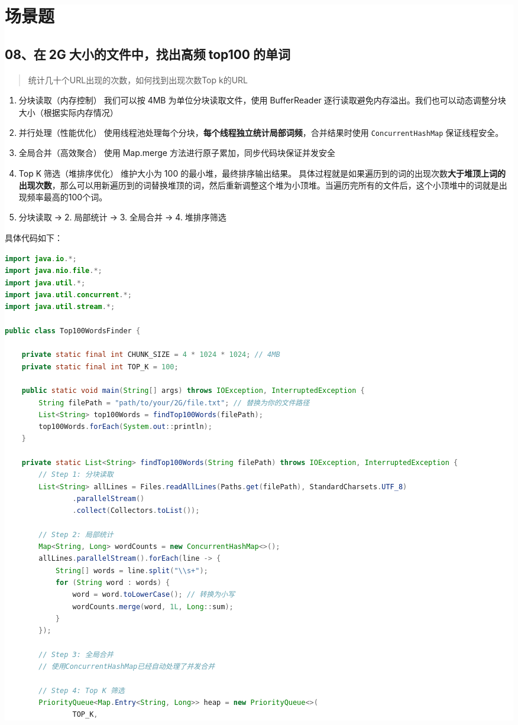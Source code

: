 # 场景题

## 08、在 2G 大小的文件中，找出高频 top100 的单词

> 统计几十个URL出现的次数，如何找到出现次数Top k的URL

1. 分块读取（内存控制）
我们可以按 4MB 为单位分块读取文件，使用 BufferReader 逐行读取避免内存溢出。我们也可以动态调整分块大小（根据实际内存情况）

2. 并行处理（性能优化）
使用线程池处理每个分块，**每个线程独立统计局部词频**，合并结果时使用 `ConcurrentHashMap` 保证线程安全。

3. 全局合并（高效聚合）
使用 Map.merge 方法进行原子累加，同步代码块保证并发安全

4. Top K 筛选（堆排序优化）
维护大小为 100 的最小堆，最终排序输出结果。
具体过程就是如果遍历到的词的出现次数**大于堆顶上词的出现次数**，那么可以用新遍历到的词替换堆顶的词，然后重新调整这个堆为小顶堆。当遍历完所有的文件后，这个小顶堆中的词就是出现频率最高的100个词。

1. 分块读取 → 2. 局部统计 → 3. 全局合并 → 4. 堆排序筛选

具体代码如下：

```java
import java.io.*;
import java.nio.file.*;
import java.util.*;
import java.util.concurrent.*;
import java.util.stream.*;

public class Top100WordsFinder {

    private static final int CHUNK_SIZE = 4 * 1024 * 1024; // 4MB
    private static final int TOP_K = 100;

    public static void main(String[] args) throws IOException, InterruptedException {
        String filePath = "path/to/your/2G/file.txt"; // 替换为你的文件路径
        List<String> top100Words = findTop100Words(filePath);
        top100Words.forEach(System.out::println);
    }

    private static List<String> findTop100Words(String filePath) throws IOException, InterruptedException {
        // Step 1: 分块读取
        List<String> allLines = Files.readAllLines(Paths.get(filePath), StandardCharsets.UTF_8)
                .parallelStream()
                .collect(Collectors.toList());

        // Step 2: 局部统计
        Map<String, Long> wordCounts = new ConcurrentHashMap<>();
        allLines.parallelStream().forEach(line -> {
            String[] words = line.split("\\s+");
            for (String word : words) {
                word = word.toLowerCase(); // 转换为小写
                wordCounts.merge(word, 1L, Long::sum);
            }
        });

        // Step 3: 全局合并
        // 使用ConcurrentHashMap已经自动处理了并发合并

        // Step 4: Top K 筛选
        PriorityQueue<Map.Entry<String, Long>> heap = new PriorityQueue<>(
                TOP_K,
```